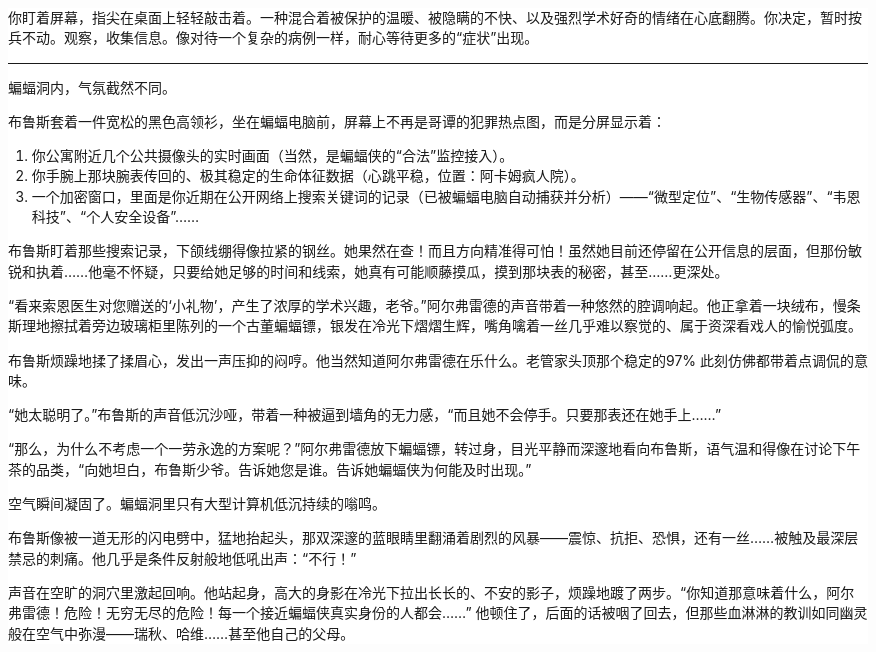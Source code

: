 你盯着屏幕，指尖在桌面上轻轻敲击着。一种混合着被保护的温暖、被隐瞒的不快、以及强烈学术好奇的情绪在心底翻腾。你决定，暂时按兵不动。观察，收集信息。像对待一个复杂的病例一样，耐心等待更多的“症状”出现。

---

蝙蝠洞内，气氛截然不同。

布鲁斯套着一件宽松的黑色高领衫，坐在蝙蝠电脑前，屏幕上不再是哥谭的犯罪热点图，而是分屏显示着：
1.  你公寓附近几个公共摄像头的实时画面（当然，是蝙蝠侠的“合法”监控接入）。
2.  你手腕上那块腕表传回的、极其稳定的生命体征数据（心跳平稳，位置：阿卡姆疯人院）。
3.  一个加密窗口，里面是你近期在公开网络上搜索关键词的记录（已被蝙蝠电脑自动捕获并分析）——“微型定位”、“生物传感器”、“韦恩科技”、“个人安全设备”……

布鲁斯盯着那些搜索记录，下颌线绷得像拉紧的钢丝。她果然在查！而且方向精准得可怕！虽然她目前还停留在公开信息的层面，但那份敏锐和执着……他毫不怀疑，只要给她足够的时间和线索，她真有可能顺藤摸瓜，摸到那块表的秘密，甚至……更深处。

“看来索恩医生对您赠送的‘小礼物’，产生了浓厚的学术兴趣，老爷。”阿尔弗雷德的声音带着一种悠然的腔调响起。他正拿着一块绒布，慢条斯理地擦拭着旁边玻璃柜里陈列的一个古董蝙蝠镖，银发在冷光下熠熠生辉，嘴角噙着一丝几乎难以察觉的、属于资深看戏人的愉悦弧度。

布鲁斯烦躁地揉了揉眉心，发出一声压抑的闷哼。他当然知道阿尔弗雷德在乐什么。老管家头顶那个稳定的97% 此刻仿佛都带着点调侃的意味。

“她太聪明了。”布鲁斯的声音低沉沙哑，带着一种被逼到墙角的无力感，“而且她不会停手。只要那表还在她手上……”

“那么，为什么不考虑一个一劳永逸的方案呢？”阿尔弗雷德放下蝙蝠镖，转过身，目光平静而深邃地看向布鲁斯，语气温和得像在讨论下午茶的品类，“向她坦白，布鲁斯少爷。告诉她您是谁。告诉她蝙蝠侠为何能及时出现。”

空气瞬间凝固了。蝙蝠洞里只有大型计算机低沉持续的嗡鸣。

布鲁斯像被一道无形的闪电劈中，猛地抬起头，那双深邃的蓝眼睛里翻涌着剧烈的风暴——震惊、抗拒、恐惧，还有一丝……被触及最深层禁忌的刺痛。他几乎是条件反射般地低吼出声：“不行！”

声音在空旷的洞穴里激起回响。他站起身，高大的身影在冷光下拉出长长的、不安的影子，烦躁地踱了两步。“你知道那意味着什么，阿尔弗雷德！危险！无穷无尽的危险！每一个接近蝙蝠侠真实身份的人都会……” 他顿住了，后面的话被咽了回去，但那些血淋淋的教训如同幽灵般在空气中弥漫——瑞秋、哈维……甚至他自己的父母。

